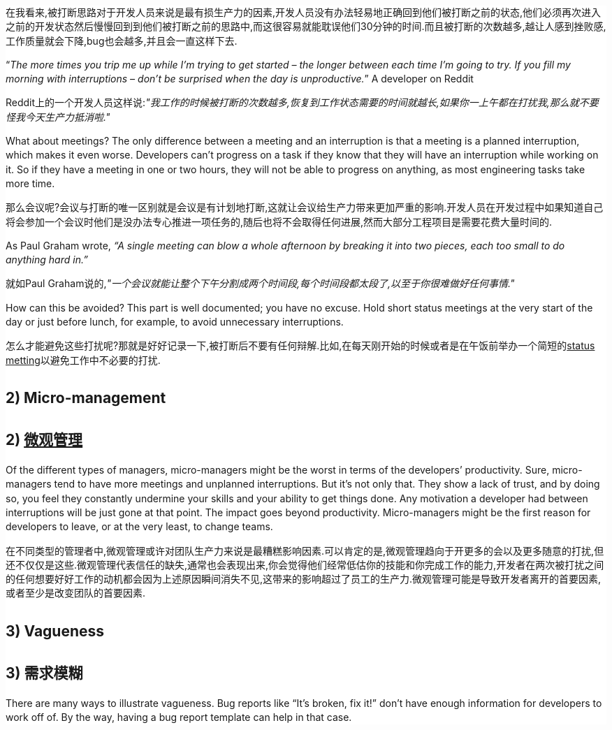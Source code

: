 在我看来,被打断思路对于开发人员来说是最有损生产力的因素,开发人员没有办法轻易地正确回到他们被打断之前的状态,他们必须再次进入之前的开发状态然后慢慢回到到他们被打断之前的思路中,而这很容易就能耽误他们30分钟的时间.而且被打断的次数越多,越让人感到挫败感,工作质量就会下降,bug也会越多,并且会一直这样下去.


“*The more times you trip me up while I’m trying to get started – the longer between each time I’m going to try. If you fill my morning with interruptions – don’t be surprised when the day is unproductive.*” A developer on Reddit

Reddit上的一个开发人员这样说:*"我工作的时候被打断的次数越多,恢复到工作状态需要的时间就越长,如果你一上午都在打扰我,那么就不要怪我今天生产力抵消啦."* 


What about meetings? The only difference between a meeting and an interruption is that a meeting is a planned interruption, which makes it even worse. Developers can’t progress on a task if they know that they will have an interruption while working on it. So if they have a meeting in one or two hours, they will not be able to progress on anything, as most engineering tasks take more time.

那么会议呢?会议与打断的唯一区别就是会议是有计划地打断,这就让会议给生产力带来更加严重的影响.开发人员在开发过程中如果知道自己将会参加一个会议时他们是没办法专心推进一项任务的,随后也将不会取得任何进展,然而大部分工程项目是需要花费大量时间的.


As Paul Graham wrote, *“A single meeting can blow a whole afternoon by breaking it into two pieces, each too small to do anything hard in.”*

就如Paul Graham说的,*"一个会议就能让整个下午分割成两个时间段,每个时间段都太段了,以至于你很难做好任何事情."*


How can this be avoided? This part is well documented; you have no excuse. Hold short status meetings at the very start of the day or just before lunch, for example, to avoid unnecessary interruptions.

怎么才能避免这些打扰呢?那就是好好记录一下,被打断后不要有任何辩解.比如,在每天刚开始的时候或者是在午饭前举办一个简短的[status metting][4]以避免工作中不必要的打扰.


## 2) Micro-management

## 2) [微观管理][5]

Of the different types of managers, micro-managers might be the worst in terms of the developers’ productivity. Sure, micro-managers tend to have more meetings and unplanned interruptions. But it’s not only that. They show a lack of trust, and by doing so, you feel they constantly undermine your skills and your ability to get things done. Any motivation a developer had between interruptions will be just gone at that point. The impact goes beyond productivity. Micro-managers might be the first reason for developers to leave, or at the very least, to change teams.

在不同类型的管理者中,微观管理或许对团队生产力来说是最糟糕影响因素.可以肯定的是,微观管理趋向于开更多的会以及更多随意的打扰,但还不仅仅是这些.微观管理代表信任的缺失,通常也会表现出来,你会觉得他们经常低估你的技能和你完成工作的能力,开发者在两次被打扰之间的任何想要好好工作的动机都会因为上述原因瞬间消失不见,这带来的影响超过了员工的生产力.微观管理可能是导致开发者离开的首要因素,或者至少是改变团队的首要因素.


## 3) Vagueness

## 3) 需求模糊

There are many ways to illustrate vagueness. Bug reports like “It’s broken, fix it!” don’t have enough information for developers to work off of. By the way, having a bug report template can help in that case.


[1]: https://github.com/ruanyf/weekly/blob/master/docs/issue-32.md
[2]: https://anaxi.com/blog/2018/10/15/top-12-things-that-destroy-developer-productivity/
[3]: https://book.douban.com/subject/1451438/
[4]: http://www.teamreporterapp.com/status-meetings-with-best-practices-and-alternatives/
[5]: https://zh.wikipedia.org/wiki/%E5%BE%AE%E8%A7%80%E7%AE%A1%E7%90%86
[6]: https://en.wikipedia.org/wiki/Seagull_manager
[7]: https://blog.codinghorror.com/coding-without-comments/